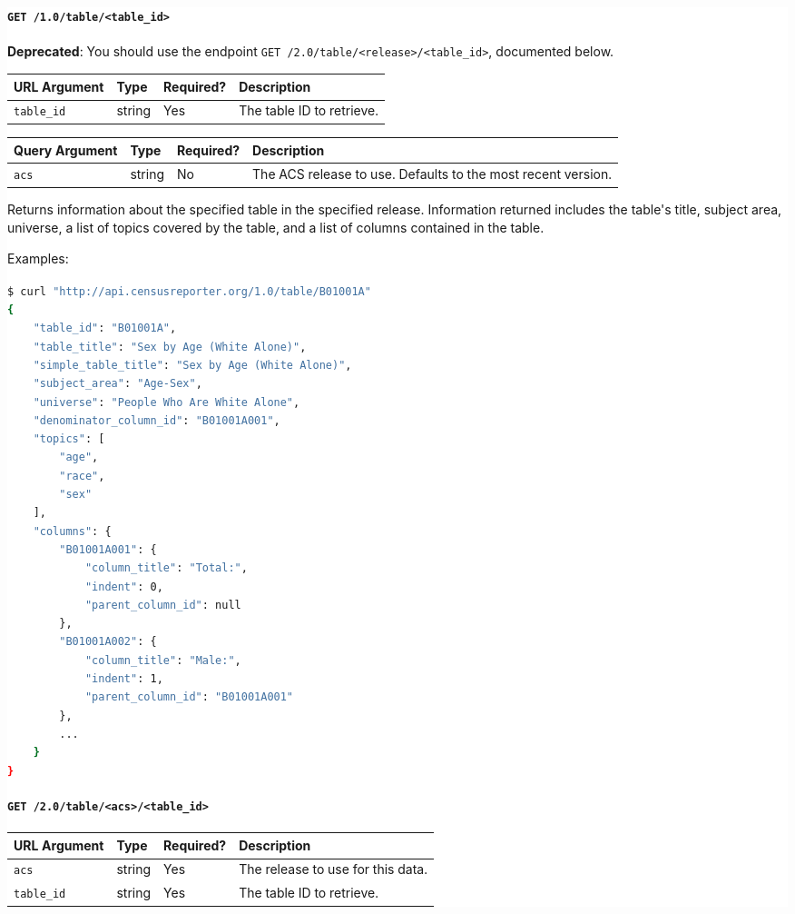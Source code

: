 #### `GET /1.0/table/<table_id>`

**Deprecated**: You should use the endpoint `GET /2.0/table/<release>/<table_id>`, documented below.

 URL Argument    | Type   | Required? | Description
:----------------|:-------|:----------|:-----------
 `table_id`      | string | Yes       | The table ID to retrieve.


 Query Argument | Type   | Required? | Description
:---------------|:-------|:----------|:-----------
 `acs`          | string | No        | The ACS release to use. Defaults to the most recent version.

Returns information about the specified table in the specified release. Information returned includes the table's title, subject area, universe, a list of topics covered by the table, and a list of columns contained in the table.

Examples:
```bash
$ curl "http://api.censusreporter.org/1.0/table/B01001A"
{
    "table_id": "B01001A",
    "table_title": "Sex by Age (White Alone)",
    "simple_table_title": "Sex by Age (White Alone)",
    "subject_area": "Age-Sex",
    "universe": "People Who Are White Alone",
    "denominator_column_id": "B01001A001",
    "topics": [
        "age",
        "race",
        "sex"
    ],
    "columns": {
        "B01001A001": {
            "column_title": "Total:",
            "indent": 0,
            "parent_column_id": null
        },
        "B01001A002": {
            "column_title": "Male:",
            "indent": 1,
            "parent_column_id": "B01001A001"
        },
        ...
    }
}
```

#### `GET /2.0/table/<acs>/<table_id>`

 URL Argument    | Type   | Required? | Description
:----------------|:-------|:----------|:-----------
 `acs`           | string | Yes       | The release to use for this data.
 `table_id`      | string | Yes       | The table ID to retrieve.
